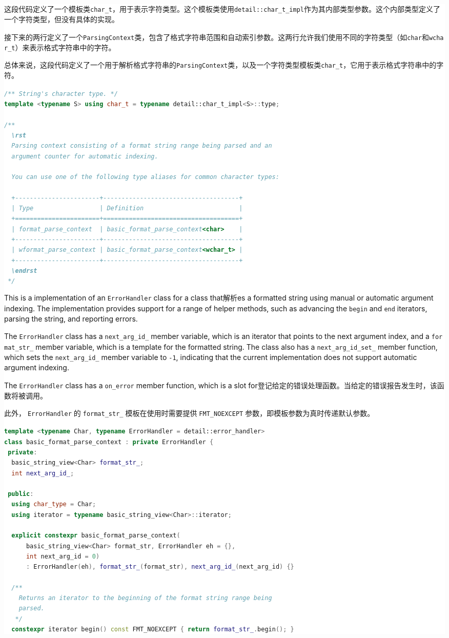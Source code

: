 ```cpp
```

这段代码定义了一个模板类`char_t`，用于表示字符类型。这个模板类使用`detail::char_t_impl`作为其内部类型参数。这个内部类型定义了一个字符类型，但没有具体的实现。

接下来的两行定义了一个`ParsingContext`类，包含了格式字符串范围和自动索引参数。这两行允许我们使用不同的字符类型（如`char`和`wchar_t`）来表示格式字符串中的字符。

总体来说，这段代码定义了一个用于解析格式字符串的`ParsingContext`类，以及一个字符类型模板类`char_t`，它用于表示格式字符串中的字符。


```cpp
/** String's character type. */
template <typename S> using char_t = typename detail::char_t_impl<S>::type;

/**
  \rst
  Parsing context consisting of a format string range being parsed and an
  argument counter for automatic indexing.

  You can use one of the following type aliases for common character types:

  +-----------------------+-------------------------------------+
  | Type                  | Definition                          |
  +=======================+=====================================+
  | format_parse_context  | basic_format_parse_context<char>    |
  +-----------------------+-------------------------------------+
  | wformat_parse_context | basic_format_parse_context<wchar_t> |
  +-----------------------+-------------------------------------+
  \endrst
 */
```

This is a implementation of an `ErrorHandler` class for a class that解析es a formatted string using manual or automatic argument indexing. The implementation provides support for a range of helper methods, such as advancing the `begin` and `end` iterators, parsing the string, and reporting errors.

The `ErrorHandler` class has a `next_arg_id_` member variable, which is an iterator that points to the next argument index, and a `format_str_` member variable, which is a template for the formatted string. The class also has a `next_arg_id_set_` member function, which sets the `next_arg_id_` member variable to `-1`, indicating that the current implementation does not support automatic argument indexing.

The `ErrorHandler` class has a `on_error` member function, which is a slot for登记给定的错误处理函数。当给定的错误报告发生时，该函数将被调用。

此外， `ErrorHandler` 的 `format_str_` 模板在使用时需要提供 `FMT_NOEXCEPT` 参数，即模板参数为真时传递默认参数。


```cpp
template <typename Char, typename ErrorHandler = detail::error_handler>
class basic_format_parse_context : private ErrorHandler {
 private:
  basic_string_view<Char> format_str_;
  int next_arg_id_;

 public:
  using char_type = Char;
  using iterator = typename basic_string_view<Char>::iterator;

  explicit constexpr basic_format_parse_context(
      basic_string_view<Char> format_str, ErrorHandler eh = {},
      int next_arg_id = 0)
      : ErrorHandler(eh), format_str_(format_str), next_arg_id_(next_arg_id) {}

  /**
    Returns an iterator to the beginning of the format string range being
    parsed.
   */
  constexpr iterator begin() const FMT_NOEXCEPT { return format_str_.begin(); }
```